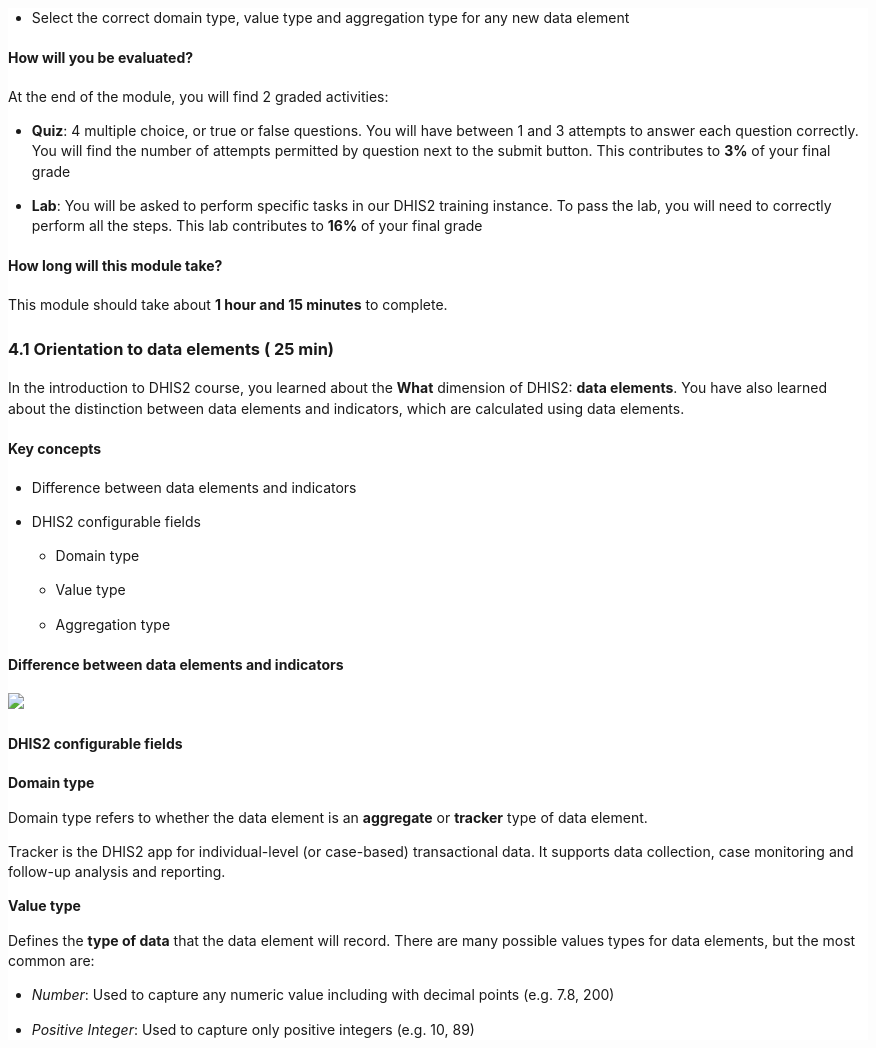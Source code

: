 - Select the correct domain type, value type and aggregation type for any new data element

#### How will you be evaluated?

At the end of the module, you will find 2 graded activities:

- **Quiz**: 4 multiple choice, or true or false questions. You will have between 1 and 3 attempts to answer each question correctly. You will find the number of attempts permitted by question next to the submit button. This contributes to **3%** of your final grade

- **Lab**: You will be asked to perform specific tasks in our DHIS2 training instance. To pass the lab, you will need to correctly perform all the steps. This lab contributes to **16%** of your final grade

#### How long will this module take?

This module should take about **1 hour and 15 minutes** to complete.

### 4.1 Orientation to data elements ( 25 min)

In the introduction to DHIS2 course, you learned about the **What** dimension of DHIS2: **data elements**. You have also learned about the distinction between data elements and indicators, which are calculated using data elements.

#### Key concepts

- Difference between data elements and indicators

- DHIS2 configurable fields

  - Domain type

  - Value type

  - Aggregation type

#### Difference between data elements and indicators

![](static/media/image10.png)

#### DHIS2 configurable fields

**Domain type**

Domain type refers to whether the data element is an **aggregate** or **tracker** type of data element.

Tracker is the DHIS2 app for individual-level (or case-based) transactional data. It supports data collection, case monitoring and follow-up analysis and reporting.

**Value type**

Defines the **type of data** that the data element will record. There are many possible values types for data elements, but the most common are:

- *Number*: Used to capture any numeric value including with decimal points (e.g. 7.8, 200)

- *Positive Integer*: Used to capture only positive integers (e.g. 10, 89)

